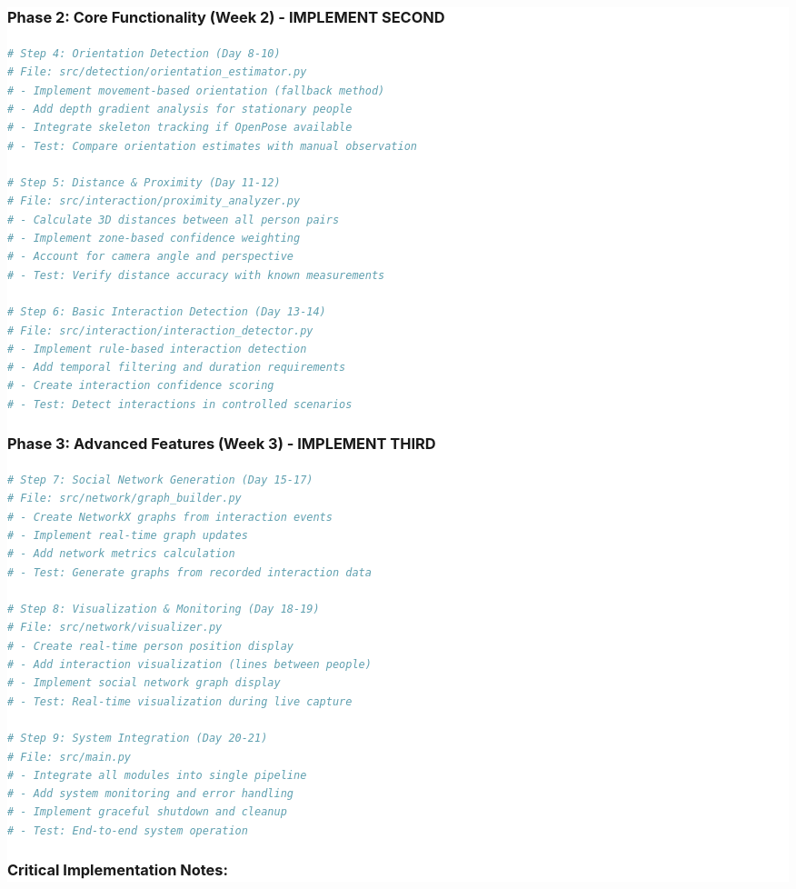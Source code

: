 ### Phase 2: Core Functionality (Week 2) - IMPLEMENT SECOND

```python
# Step 4: Orientation Detection (Day 8-10)
# File: src/detection/orientation_estimator.py
# - Implement movement-based orientation (fallback method)
# - Add depth gradient analysis for stationary people
# - Integrate skeleton tracking if OpenPose available
# - Test: Compare orientation estimates with manual observation

# Step 5: Distance & Proximity (Day 11-12)
# File: src/interaction/proximity_analyzer.py
# - Calculate 3D distances between all person pairs
# - Implement zone-based confidence weighting
# - Account for camera angle and perspective
# - Test: Verify distance accuracy with known measurements

# Step 6: Basic Interaction Detection (Day 13-14)
# File: src/interaction/interaction_detector.py
# - Implement rule-based interaction detection
# - Add temporal filtering and duration requirements
# - Create interaction confidence scoring
# - Test: Detect interactions in controlled scenarios
```

### Phase 3: Advanced Features (Week 3) - IMPLEMENT THIRD

```python
# Step 7: Social Network Generation (Day 15-17)
# File: src/network/graph_builder.py
# - Create NetworkX graphs from interaction events
# - Implement real-time graph updates
# - Add network metrics calculation
# - Test: Generate graphs from recorded interaction data

# Step 8: Visualization & Monitoring (Day 18-19)
# File: src/network/visualizer.py
# - Create real-time person position display
# - Add interaction visualization (lines between people)
# - Implement social network graph display
# - Test: Real-time visualization during live capture

# Step 9: System Integration (Day 20-21)
# File: src/main.py
# - Integrate all modules into single pipeline
# - Add system monitoring and error handling
# - Implement graceful shutdown and cleanup
# - Test: End-to-end system operation
```

### Critical Implementation Notes:
